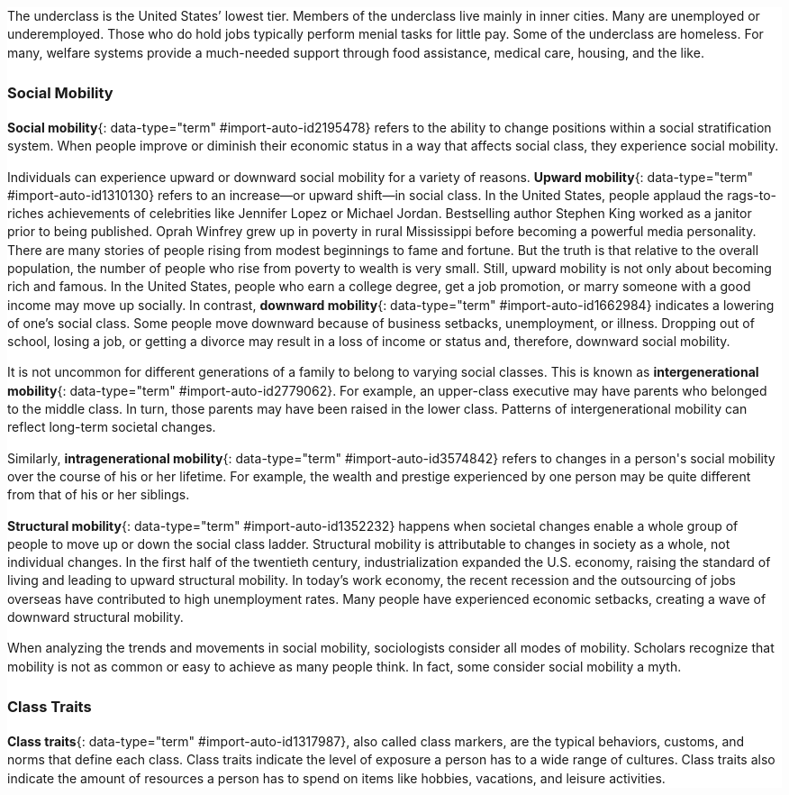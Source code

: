 The underclass is the United States’ lowest tier. Members of the underclass live mainly in inner cities. Many are unemployed or underemployed. Those who do hold jobs typically perform menial tasks for little pay. Some of the underclass are homeless. For many, welfare systems provide a much-needed support through food assistance, medical care, housing, and the like.

### Social Mobility

**Social mobility**{: data-type="term" #import-auto-id2195478} refers to the ability to change positions within a social stratification system. When people improve or diminish their economic status in a way that affects social class, they experience social mobility.

Individuals can experience upward or downward social mobility for a variety of reasons. **Upward mobility**{: data-type="term" #import-auto-id1310130} refers to an increase—or upward shift—in social class. In the United States, people applaud the rags-to-riches achievements of celebrities like Jennifer Lopez or Michael Jordan. Bestselling author Stephen King worked as a janitor prior to being published. Oprah Winfrey grew up in poverty in rural Mississippi before becoming a powerful media personality. There are many stories of people rising from modest beginnings to fame and fortune. But the truth is that relative to the overall population, the number of people who rise from poverty to wealth is very small. Still, upward mobility is not only about becoming rich and famous. In the United States, people who earn a college degree, get a job promotion, or marry someone with a good income may move up socially. In contrast, **downward mobility**{: data-type="term" #import-auto-id1662984} indicates a lowering of one’s social class. Some people move downward because of business setbacks, unemployment, or illness. Dropping out of school, losing a job, or getting a divorce may result in a loss of income or status and, therefore, downward social mobility.

It is not uncommon for different generations of a family to belong to varying social classes. This is known as **intergenerational mobility**{: data-type="term" #import-auto-id2779062}. For example, an upper-class executive may have parents who belonged to the middle class. In turn, those parents may have been raised in the lower class. Patterns of intergenerational mobility can reflect long-term societal changes.

Similarly, **intragenerational mobility**{: data-type="term" #import-auto-id3574842} refers to changes in a person\'s social mobility over the course of his or her lifetime. For example, the wealth and prestige experienced by one person may be quite different from that of his or her siblings.

**Structural mobility**{: data-type="term" #import-auto-id1352232} happens when societal changes enable a whole group of people to move up or down the social class ladder. Structural mobility is attributable to changes in society as a whole, not individual changes. In the first half of the twentieth century, industrialization expanded the U.S. economy, raising the standard of living and leading to upward structural mobility. In today’s work economy, the recent recession and the outsourcing of jobs overseas have contributed to high unemployment rates. Many people have experienced economic setbacks, creating a wave of downward structural mobility.

When analyzing the trends and movements in social mobility, sociologists consider all modes of mobility. Scholars recognize that mobility is not as common or easy to achieve as many people think. In fact, some consider social mobility a myth.

### Class Traits

**Class traits**{: data-type="term" #import-auto-id1317987}, also called class markers, are the typical behaviors, customs, and norms that define each class. Class traits indicate the level of exposure a person has to a wide range of cultures. Class traits also indicate the amount of resources a person has to spend on items like hobbies, vacations, and leisure activities.
